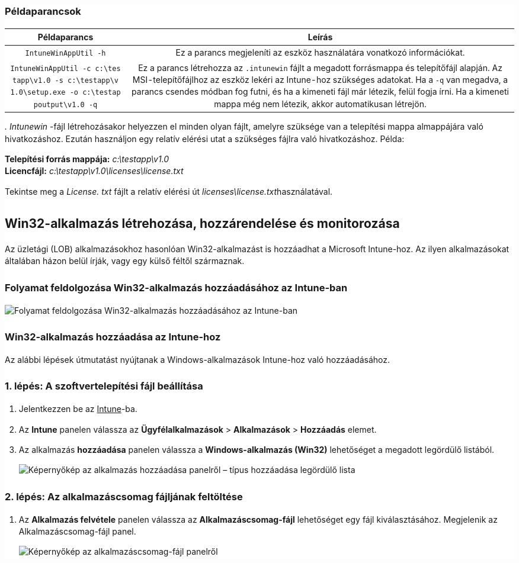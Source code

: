 ### <a name="example-commands"></a>Példaparancsok

|    **Példaparancs**    |    **Leírás**    |
|:-----------------------------------------------------------------------------------------:|:--------------------------------------------------------------------------------------------------------------------------------------------------------------------------------------------------------------------------------------------------------------------------------------------------------------------------------------------------------------------------------------------------:|
|    `IntuneWinAppUtil -h`    |    Ez a parancs megjeleníti az eszköz használatára vonatkozó információkat.    |
|    `IntuneWinAppUtil -c c:\testapp\v1.0 -s c:\testapp\v1.0\setup.exe -o c:\testappoutput\v1.0 -q`    |    Ez a parancs létrehozza az `.intunewin` fájlt a megadott forrásmappa és telepítőfájl alapján. Az MSI-telepítőfájlhoz az eszköz lekéri az Intune-hoz szükséges adatokat. Ha a `-q` van megadva, a parancs csendes módban fog futni, és ha a kimeneti fájl már létezik, felül fogja írni. Ha a kimeneti mappa még nem létezik, akkor automatikusan létrejön.    |

*. Intunewin* -fájl létrehozásakor helyezzen el minden olyan fájlt, amelyre szüksége van a telepítési mappa almappájára való hivatkozáshoz. Ezután használjon egy relatív elérési utat a szükséges fájlra való hivatkozáshoz. Példa:

**Telepítési forrás mappája:** *c:\testapp\v1.0*<br>
**Licencfájl:** *c:\testapp\v1.0\licenses\license.txt*

Tekintse meg a *License. txt* fájlt a relatív elérési út *licenses\license.txt*használatával.

## <a name="create-assign-and-monitor-a-win32-app"></a>Win32-alkalmazás létrehozása, hozzárendelése és monitorozása

Az üzletági (LOB) alkalmazásokhoz hasonlóan Win32-alkalmazást is hozzáadhat a Microsoft Intune-hoz. Az ilyen alkalmazásokat általában házon belül írják, vagy egy külső féltől származnak. 

### <a name="process-flow-to-add-a-win32-app-to-intune"></a>Folyamat feldolgozása Win32-alkalmazás hozzáadásához az Intune-ban

   ![Folyamat feldolgozása Win32-alkalmazás hozzáadásához az Intune-ban](./media/add-win32-app.svg)

### <a name="add-a-win32-app-to-intune"></a>Win32-alkalmazás hozzáadása az Intune-hoz

Az alábbi lépések útmutatást nyújtanak a Windows-alkalmazások Intune-hoz való hozzáadásához.

### <a name="step-1-specify-the-software-setup-file"></a>1\. lépés: A szoftvertelepítési fájl beállítása

1. Jelentkezzen be az [Intune](https://go.microsoft.com/fwlink/?linkid=2090973)-ba.
3. Az **Intune** panelen válassza az **Ügyfélalkalmazások** > **Alkalmazások** > **Hozzáadás** elemet.
4. Az alkalmazás **hozzáadása** panelen válassza a **Windows-alkalmazás (Win32)** lehetőséget a megadott legördülő listából.

    ![Képernyőkép az alkalmazás hozzáadása panelről – típus hozzáadása legördülő lista](./media/apps-win32-app-01.png)

### <a name="step-2-upload-the-app-package-file"></a>2\. lépés: Az alkalmazáscsomag fájljának feltöltése

1. Az **Alkalmazás felvétele** panelen válassza az **Alkalmazáscsomag-fájl** lehetőséget egy fájl kiválasztásához. Megjelenik az Alkalmazáscsomag-fájl panel.

    ![Képernyőkép az alkalmazáscsomag-fájl panelről](./media/apps-win32-app-02.png)
